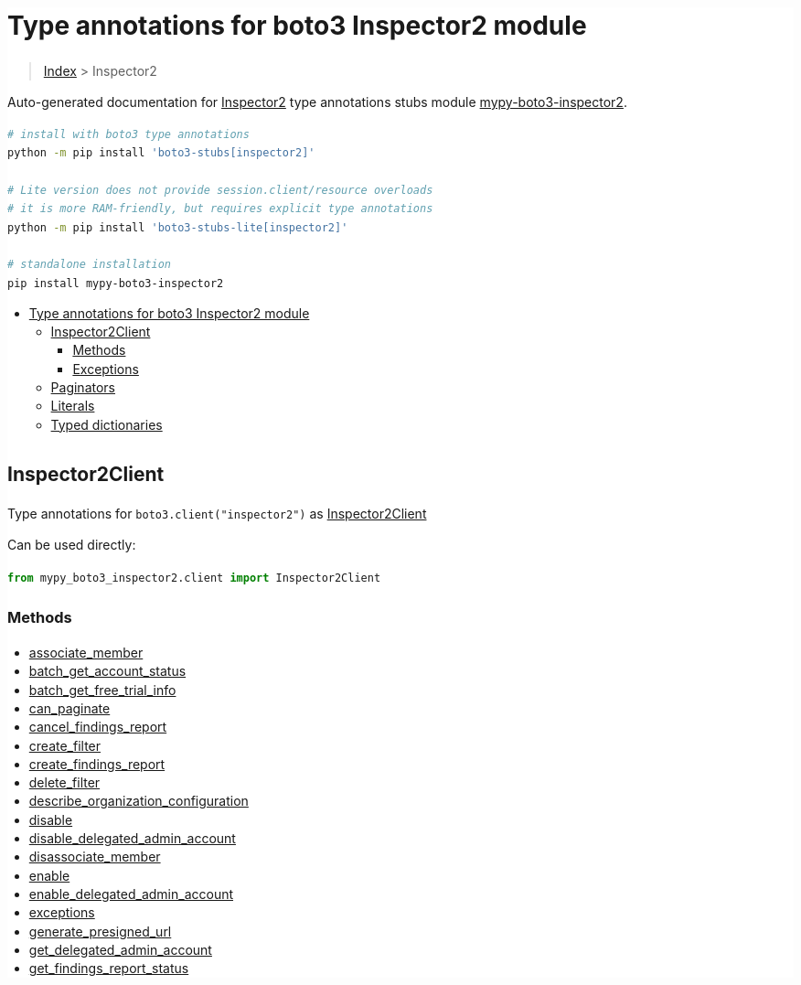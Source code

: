 <a id="type-annotations-for-boto3-inspector2-module"></a>

# Type annotations for boto3 Inspector2 module

> [Index](..) > Inspector2

Auto-generated documentation for
[Inspector2](https://boto3.amazonaws.com/v1/documentation/api/latest/reference/services/inspector2.html#Inspector2)
type annotations stubs module
[mypy-boto3-inspector2](https://pypi.org/project/mypy-boto3-inspector2/).

```bash
# install with boto3 type annotations
python -m pip install 'boto3-stubs[inspector2]'

# Lite version does not provide session.client/resource overloads
# it is more RAM-friendly, but requires explicit type annotations
python -m pip install 'boto3-stubs-lite[inspector2]'

# standalone installation
pip install mypy-boto3-inspector2
```

- [Type annotations for boto3 Inspector2 module](#type-annotations-for-boto3-inspector2-module)
  - [Inspector2Client](#inspector2client)
    - [Methods](#methods)
    - [Exceptions](#exceptions)
  - [Paginators](#paginators)
  - [Literals](#literals)
  - [Typed dictionaries](#typed-dictionaries)

<a id="inspector2client"></a>

## Inspector2Client

Type annotations for `boto3.client("inspector2")` as
[Inspector2Client](./client.md)

Can be used directly:

```python
from mypy_boto3_inspector2.client import Inspector2Client
```

<a id="methods"></a>

### Methods

- [associate_member](./client.md#associate_member)
- [batch_get_account_status](./client.md#batch_get_account_status)
- [batch_get_free_trial_info](./client.md#batch_get_free_trial_info)
- [can_paginate](./client.md#can_paginate)
- [cancel_findings_report](./client.md#cancel_findings_report)
- [create_filter](./client.md#create_filter)
- [create_findings_report](./client.md#create_findings_report)
- [delete_filter](./client.md#delete_filter)
- [describe_organization_configuration](./client.md#describe_organization_configuration)
- [disable](./client.md#disable)
- [disable_delegated_admin_account](./client.md#disable_delegated_admin_account)
- [disassociate_member](./client.md#disassociate_member)
- [enable](./client.md#enable)
- [enable_delegated_admin_account](./client.md#enable_delegated_admin_account)
- [exceptions](./client.md#exceptions)
- [generate_presigned_url](./client.md#generate_presigned_url)
- [get_delegated_admin_account](./client.md#get_delegated_admin_account)
- [get_findings_report_status](./client.md#get_findings_report_status)